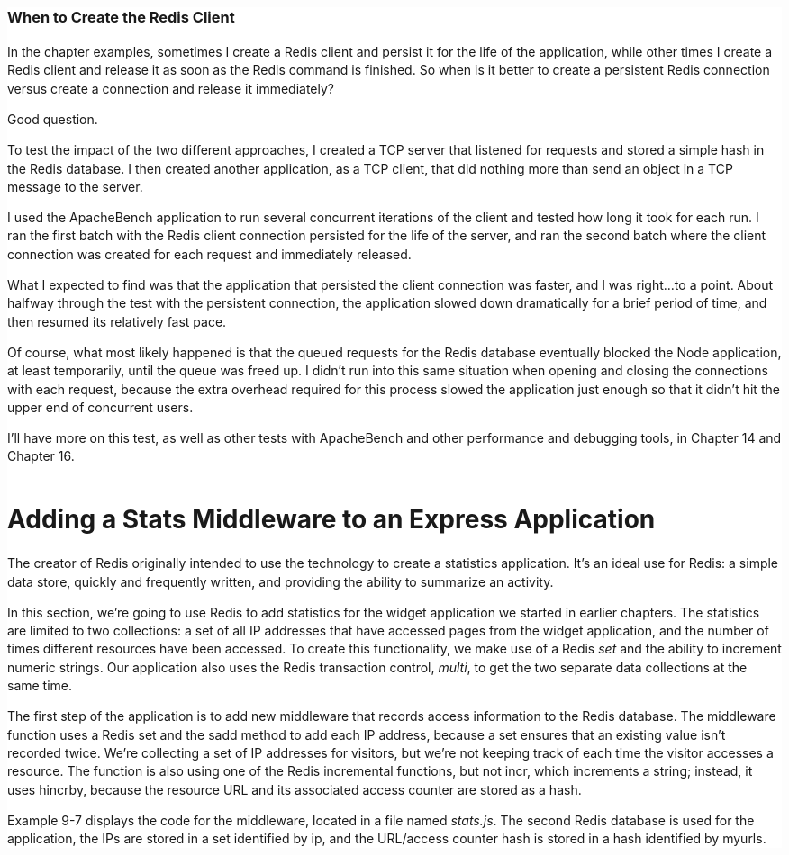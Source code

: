 ### When to Create the Redis Client

In the chapter examples, sometimes I create a Redis client and persist it for the life of the application, while other times I create a Redis client and release it as soon as the Redis command is finished. So when is it better to create a persistent Redis connection versus create a connection and release it immediately?

Good question.

To test the impact of the two different approaches, I created a TCP server that listened for requests and stored a simple hash in the Redis database. I then created another application, as a TCP client, that did nothing more than send an object in a TCP message to the server.

I used the ApacheBench application to run several concurrent iterations of the client and tested how long it took for each run. I ran the first batch with the Redis client connection persisted for the life of the server, and ran the second batch where the client connection was created for each request and immediately released.

What I expected to find was that the application that persisted the client connection was faster, and I was right...to a point. About halfway through the test with the persistent connection, the application slowed down dramatically for a brief period of time, and then resumed its relatively fast pace.

Of course, what most likely happened is that the queued requests for the Redis database eventually blocked the Node application, at least temporarily, until the queue was freed up. I didn’t run into this same situation when opening and closing the connections with each request, because the extra overhead required for this process slowed the application just enough so that it didn’t hit the upper end of concurrent users.

I’ll have more on this test, as well as other tests with ApacheBench and other performance and debugging tools, in Chapter 14 and Chapter 16.

# Adding a Stats Middleware to an Express Application

The creator of Redis originally intended to use the technology to create a statistics application. It’s an ideal use for Redis: a simple data store, quickly and frequently written, and providing the ability to summarize an activity.

In this section, we’re going to use Redis to add statistics for the widget application we started in earlier chapters. The statistics are limited to two collections: a set of all IP addresses that have accessed pages from the widget application, and the number of times different resources have been accessed. To create this functionality, we make use of a Redis *set* and the ability to increment numeric strings. Our application also uses the Redis transaction control, *multi*, to get the two separate data collections at the same time.

The first step of the application is to add new middleware that records access information to the Redis database. The middleware function uses a Redis set and the sadd method to add each IP address, because a set ensures that an existing value isn’t recorded twice. We’re collecting a set of IP addresses for visitors, but we’re not keeping track of each time the visitor accesses a resource. The function is also using one of the Redis incremental functions, but not incr, which increments a string; instead, it uses hincrby, because the resource URL and its associated access counter are stored as a hash.

Example 9-7 displays the code for the middleware, located in a file named *stats.js*. The second Redis database is used for the application, the IPs are stored in a set identified by ip, and the URL/access counter hash is stored in a hash identified by myurls.
